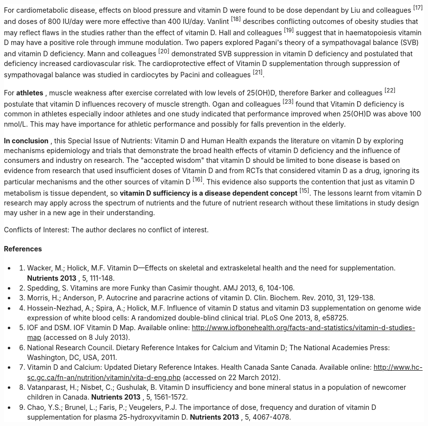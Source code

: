 For cardiometabolic disease, effects on blood pressure and vitamin D were found to be dose dependant by Liu and colleagues <sup>[17]</sup> and doses of 800 IU/day were more effective than 400 IU/day. Vanlint <sup>[18]</sup> describes conflicting outcomes of obesity studies that may reflect flaws in the studies rather than the effect of vitamin D. Hall and colleagues <sup>[19]</sup> suggest that in haematopoiesis vitamin D may have a positive role through immune modulation. Two papers explored Pagani's theory of a sympathovagal balance (SVB) and vitamin D deficiency. Mann and colleagues <sup>[20]</sup> demonstrated SVB suppression in vitamin D deficiency and postulated that deficiency increased cardiovascular risk. The cardioprotective effect of Vitamin D supplementation through suppression of sympathovagal balance was studied in cardiocytes by Pacini and colleagues <sup>[21]</sup>.

For  **athletes** , muscle weakness after exercise correlated with low levels of 25(OH)D, therefore Barker and colleagues <sup>[22]</sup> postulate that vitamin D influences recovery of muscle strength. Ogan and colleagues <sup>[23]</sup> found that Vitamin D deficiency is common in athletes especially indoor athletes and one study indicated that performance improved when 25(OH)D was above 100 nmol/L. This may have importance for athletic performance and possibly for falls prevention in the elderly.

 **In conclusion** , this Special Issue of Nutrients: Vitamin D and Human Health expands the literature on vitamin D by exploring mechanisms epidemiology and trials that demonstrate the broad health effects of vitamin D deficiency and the influence of consumers and industry on research. The "accepted wisdom" that vitamin D should be limited to bone disease is based on evidence from research that used insufficient doses of Vitamin D and from RCTs that considered vitamin D as a drug, ignoring its particular mechanisms and the other sources of vitamin D <sup>[16]</sup>. This evidence also supports the contention that just as vitamin D metabolism is tissue dependent, so  **vitamin D sufficiency is a disease dependent concept**  <sup>[15]</sup>. The lessons learnt from vitamin D research may apply across the spectrum of nutrients and the future of nutrient research without these limitations in study design may usher in a new age in their understanding.

Conflicts of Interest: The author declares no conflict of interest. 

#### References

* 1. Wacker, M.; Holick, M.F. Vitamin D—Effects on skeletal and extraskeletal health and the need for supplementation.  **Nutrients 2013** , 5, 111-148.

* 2. Spedding, S. Vitamins are more Funky than Casimir thought. AMJ 2013, 6, 104-106.

* 3. Morris, H.; Anderson, P. Autocrine and paracrine actions of vitamin D. Clin. Biochem. Rev. 2010, 31, 129-138.

* 4. Hossein-Nezhad, A.; Spira, A.; Holick, M.F. Influence of vitamin D status and vitamin D3 supplementation on genome wide expression of white blood cells: A randomized double-blind clinical trial. PLoS One 2013, 8, e58725.

* 5. IOF and DSM. IOF Vitamin D Map. Available online: http://www.iofbonehealth.org/facts-and-statistics/vitamin-d-studies-map (accessed on 8 July 2013).

* 6. National Research Council. Dietary Reference Intakes for Calcium and Vitamin D; The National Academies Press: Washington, DC, USA, 2011.

* 7. Vitamin D and Calcium: Updated Dietary Reference Intakes. Health Canada Sante Canada. Available online: http://www.hc-sc.gc.ca/fn-an/nutrition/vitamin/vita-d-eng.php (accessed on 22 March 2012).

* 8. Vatanparast, H.; Nisbet, C.; Gushulak, B. Vitamin D insufficiency and bone mineral status in a population of newcomer children in Canada.  **Nutrients 2013** , 5, 1561-1572.

* 9. Chao, Y.S.; Brunel, L.; Faris, P.; Veugelers, P.J. The importance of dose, frequency and duration of vitamin D supplementation for plasma 25-hydroxyvitamin D.  **Nutrients 2013** , 5, 4067-4078.
